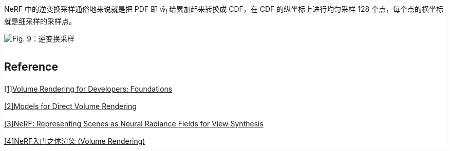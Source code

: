 NeRF 中的逆变换采样通俗地来说就是把 PDF 即 $\hat{w}_i$ 给累加起来转换成 CDF，在 CDF 的纵坐标上进行均匀采样 128 个点，每个点的横坐标就是细采样的采样点。

![Fig. 9：逆变换采样](https://rocyan.oss-cn-hangzhou.aliyuncs.com/blog/202406261140140.jpg)

## Reference

[[1]Volume Rendering for Developers: Foundations](https://www.scratchapixel.com/lessons/3d-basic-rendering/volume-rendering-for-developers/intro-volume-rendering.html)

[[2]Models for Direct Volume Rendering](https://sci-hub.se/10.1109/2945.468400) 

[[3]NeRF: Representing Scenes as Neural Radiance Fields for View Synthesis](https://arxiv.org/abs/2003.08934)

[[4]NeRF入门之体渲染 (Volume Rendering)](https://mp.weixin.qq.com/s?__biz=Mzg4ODA3MDkyMA==&mid=2247485148&idx=1&sn=4e6acc1b358e624ac2301729d35cc89d&chksm=cf81f0bbf8f679ad3f990f91d5c84fcc67cc6948c3cbc0c34c59874f7795e9263f2382979414&cur_album_id=2737490560171376640&scene=189#wechat_redirect)
